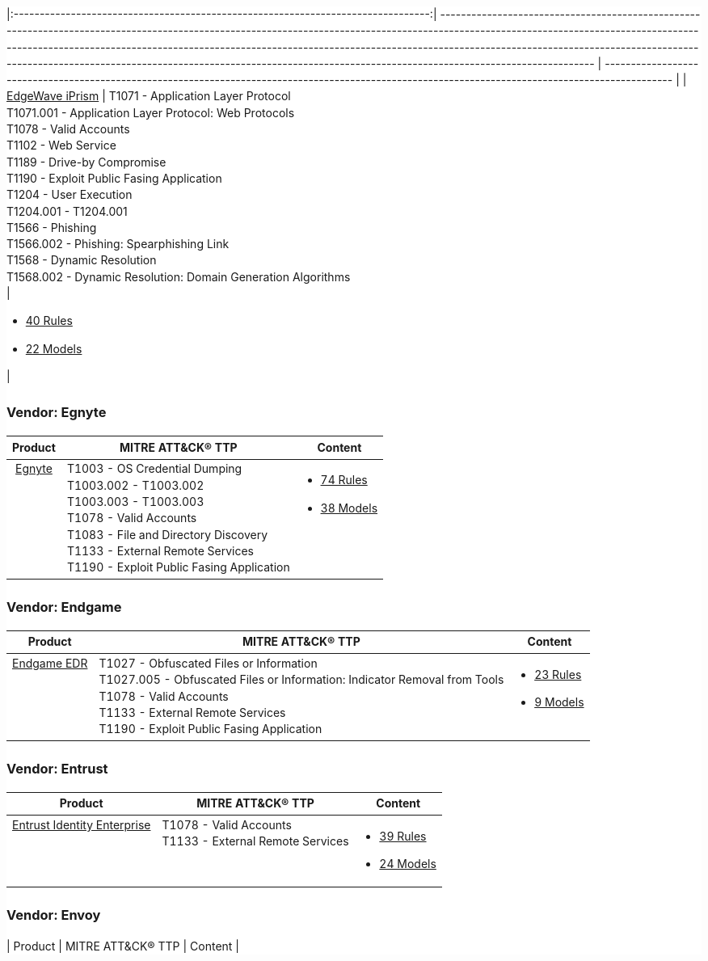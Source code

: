 |:--------------------------------------------------------------------------------:| --------------------------------------------------------------------------------------------------------------------------------------------------------------------------------------------------------------------------------------------------------------------------------------------------------------------------------------------------------------------------------------------------------------------------------------------- | -------------------------------------------------------------------------------------------------------------------------------------------------- |
| [EdgeWave iPrism](../DS/EdgeWave/edgewave_iprism/ds_edgewave_edgewave_iprism.md) | T1071 - Application Layer Protocol<br>T1071.001 - Application Layer Protocol: Web Protocols<br>T1078 - Valid Accounts<br>T1102 - Web Service<br>T1189 - Drive-by Compromise<br>T1190 - Exploit Public Fasing Application<br>T1204 - User Execution<br>T1204.001 - T1204.001<br>T1566 - Phishing<br>T1566.002 - Phishing: Spearphishing Link<br>T1568 - Dynamic Resolution<br>T1568.002 - Dynamic Resolution: Domain Generation Algorithms<br> | [<ul><li>40 Rules</li></ul><ul><li>22 Models</li></ul>](../DS/EdgeWave/edgewave_iprism/RM/r_m_edgewave_edgewave_iprism_Compromised_Credentials.md) |
### Vendor: Egnyte
|                      Product                      | MITRE ATT&CK® TTP                                                                                                                                                                                                                      | Content                                                                                                                      |
|:-------------------------------------------------:| -------------------------------------------------------------------------------------------------------------------------------------------------------------------------------------------------------------------------------------- | ---------------------------------------------------------------------------------------------------------------------------- |
| [Egnyte](../DS/Egnyte/egnyte/ds_egnyte_egnyte.md) | T1003 - OS Credential Dumping<br>T1003.002 - T1003.002<br>T1003.003 - T1003.003<br>T1078 - Valid Accounts<br>T1083 - File and Directory Discovery<br>T1133 - External Remote Services<br>T1190 - Exploit Public Fasing Application<br> | [<ul><li>74 Rules</li></ul><ul><li>38 Models</li></ul>](../DS/Egnyte/egnyte/RM/r_m_egnyte_egnyte_Compromised_Credentials.md) |
### Vendor: Endgame
|                              Product                               | MITRE ATT&CK® TTP                                                                                                                                                                                                                   | Content                                                                                                                                 |
|:------------------------------------------------------------------:| ----------------------------------------------------------------------------------------------------------------------------------------------------------------------------------------------------------------------------------- | --------------------------------------------------------------------------------------------------------------------------------------- |
| [Endgame EDR](../DS/Endgame/endgame_edr/ds_endgame_endgame_edr.md) | T1027 - Obfuscated Files or Information<br>T1027.005 - Obfuscated Files or Information: Indicator Removal from Tools<br>T1078 - Valid Accounts<br>T1133 - External Remote Services<br>T1190 - Exploit Public Fasing Application<br> | [<ul><li>23 Rules</li></ul><ul><li>9 Models</li></ul>](../DS/Endgame/endgame_edr/RM/r_m_endgame_endgame_edr_Compromised_Credentials.md) |
### Vendor: Entrust
|                                                      Product                                                       | MITRE ATT&CK® TTP                                              | Content                                                                                                                                                                  |
|:------------------------------------------------------------------------------------------------------------------:| -------------------------------------------------------------- | ------------------------------------------------------------------------------------------------------------------------------------------------------------------------ |
| [Entrust Identity Enterprise](../DS/Entrust/entrust_identity_enterprise/ds_entrust_entrust_identity_enterprise.md) | T1078 - Valid Accounts<br>T1133 - External Remote Services<br> | [<ul><li>39 Rules</li></ul><ul><li>24 Models</li></ul>](../DS/Entrust/entrust_identity_enterprise/RM/r_m_entrust_entrust_identity_enterprise_Compromised_Credentials.md) |
### Vendor: Envoy
|                   Product                    | MITRE ATT&CK® TTP                                                                                                                                                                                                                                                                                                                                                                                                                             | Content                                                                                                                  |